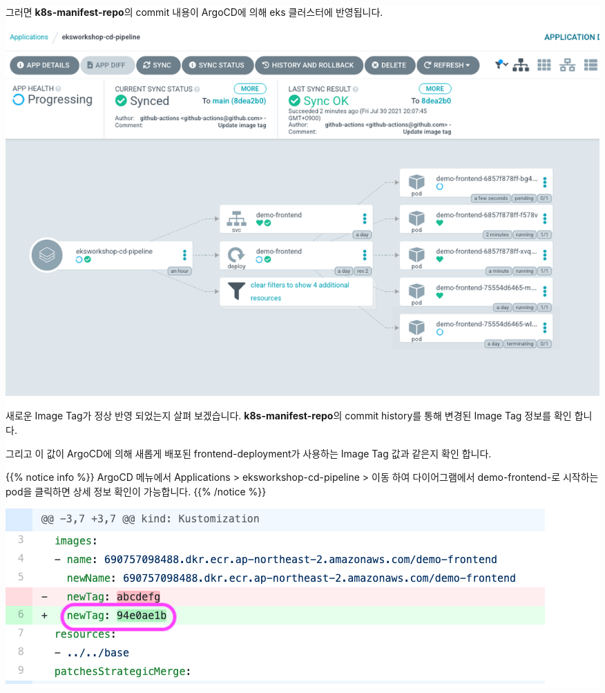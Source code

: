 그러면 **k8s-manifest-repo**의 commit 내용이 ArgoCD에 의해 eks 클러스터에 반영됩니다.

![](../images/auto_sync_run.png)

새로운 Image Tag가 정상 반영 되었는지 살펴 보겠습니다. **k8s-manifest-repo**의 commit history를 통해 변경된 Image Tag 정보를 확인 합니다.

그리고 이 값이 ArgoCD에 의해 새롭게 배포된 frontend-deployment가 사용하는 Image Tag 값과 같은지 확인 합니다.

{{% notice info %}} ArgoCD 메뉴에서 Applications > eksworkshop-cd-pipeline > 이동 하여 다이어그램에서 demo-frontend-로 시작하는 pod을 클릭하면 상세 정보 확인이 가능합니다. {{% /notice %}}

![](../images/git_image_tag.png)
